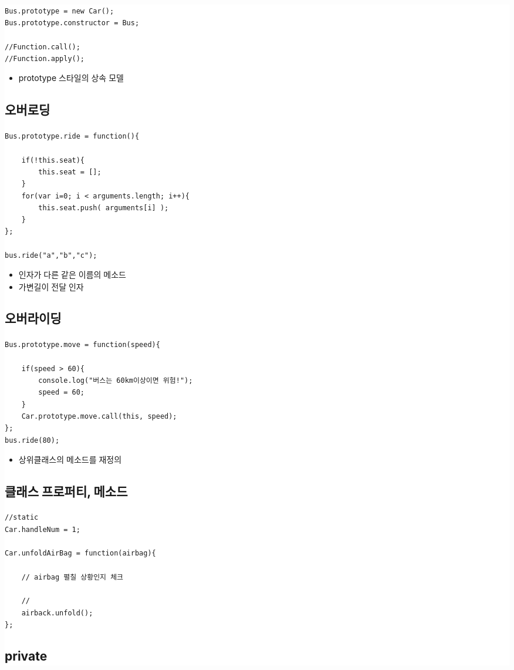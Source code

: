     Bus.prototype = new Car(); 
    Bus.prototype.constructor = Bus;

    //Function.call();
    //Function.apply();


* prototype 스타일의 상속 모델


## 오버로딩  

    Bus.prototype.ride = function(){

        if(!this.seat){
            this.seat = [];
        }
        for(var i=0; i < arguments.length; i++){
            this.seat.push( arguments[i] );
        }
    };

    bus.ride("a","b","c");

* 인자가 다른 같은 이름의 메소드
* 가변길이 전달 인자

## 오버라이딩  

    Bus.prototype.move = function(speed){

        if(speed > 60){
            console.log("버스는 60km이상이면 위험!");
            speed = 60;
        }
        Car.prototype.move.call(this, speed);
    };
    bus.ride(80);

* 상위클래스의 메소드를 재정의

## 클래스 프로퍼티, 메소드

    //static
    Car.handleNum = 1;

    Car.unfoldAirBag = function(airbag){

        // airbag 펼칠 상황인지 체크 

        //
        airback.unfold();
    };



## private 
